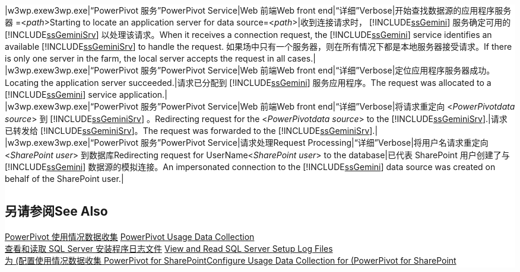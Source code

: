 |<span data-ttu-id="c5b4b-186">w3wp.exe</span><span class="sxs-lookup"><span data-stu-id="c5b4b-186">w3wp.exe</span></span>|<span data-ttu-id="c5b4b-187">“PowerPivot 服务”</span><span class="sxs-lookup"><span data-stu-id="c5b4b-187">PowerPivot Service</span></span>|<span data-ttu-id="c5b4b-188">Web 前端</span><span class="sxs-lookup"><span data-stu-id="c5b4b-188">Web front end</span></span>|<span data-ttu-id="c5b4b-189">“详细”</span><span class="sxs-lookup"><span data-stu-id="c5b4b-189">Verbose</span></span>|<span data-ttu-id="c5b4b-190">开始查找数据源的应用程序服务器 =\<*path*></span><span class="sxs-lookup"><span data-stu-id="c5b4b-190">Starting to locate an application server for data source=\<*path*></span></span>|<span data-ttu-id="c5b4b-191">收到连接请求时， [!INCLUDE[ssGemini](../../includes/ssgemini-md.md)] 服务确定可用的 [!INCLUDE[ssGeminiSrv](../../includes/ssgeminisrv-md.md)] 以处理该请求。</span><span class="sxs-lookup"><span data-stu-id="c5b4b-191">When it receives a connection request, the [!INCLUDE[ssGemini](../../includes/ssgemini-md.md)] service identifies an available [!INCLUDE[ssGeminiSrv](../../includes/ssgeminisrv-md.md)] to handle the request.</span></span> <span data-ttu-id="c5b4b-192">如果场中只有一个服务器，则在所有情况下都是本地服务器接受请求。</span><span class="sxs-lookup"><span data-stu-id="c5b4b-192">If there is only one server in the farm, the local server accepts the request in all cases.</span></span>|  
|<span data-ttu-id="c5b4b-193">w3wp.exe</span><span class="sxs-lookup"><span data-stu-id="c5b4b-193">w3wp.exe</span></span>|<span data-ttu-id="c5b4b-194">“PowerPivot 服务”</span><span class="sxs-lookup"><span data-stu-id="c5b4b-194">PowerPivot Service</span></span>|<span data-ttu-id="c5b4b-195">Web 前端</span><span class="sxs-lookup"><span data-stu-id="c5b4b-195">Web front end</span></span>|<span data-ttu-id="c5b4b-196">“详细”</span><span class="sxs-lookup"><span data-stu-id="c5b4b-196">Verbose</span></span>|<span data-ttu-id="c5b4b-197">定位应用程序服务器成功。</span><span class="sxs-lookup"><span data-stu-id="c5b4b-197">Locating the application server succeeded.</span></span>|<span data-ttu-id="c5b4b-198">请求已分配到 [!INCLUDE[ssGemini](../../includes/ssgemini-md.md)] 服务应用程序。</span><span class="sxs-lookup"><span data-stu-id="c5b4b-198">The request was allocated to a [!INCLUDE[ssGemini](../../includes/ssgemini-md.md)] service application.</span></span>|  
|<span data-ttu-id="c5b4b-199">w3wp.exe</span><span class="sxs-lookup"><span data-stu-id="c5b4b-199">w3wp.exe</span></span>|<span data-ttu-id="c5b4b-200">“PowerPivot 服务”</span><span class="sxs-lookup"><span data-stu-id="c5b4b-200">PowerPivot Service</span></span>|<span data-ttu-id="c5b4b-201">Web 前端</span><span class="sxs-lookup"><span data-stu-id="c5b4b-201">Web front end</span></span>|<span data-ttu-id="c5b4b-202">“详细”</span><span class="sxs-lookup"><span data-stu-id="c5b4b-202">Verbose</span></span>|<span data-ttu-id="c5b4b-203">将请求重定向 \<*PowerPivotdata source*> 到 [!INCLUDE[ssGeminiSrv](../../includes/ssgeminisrv-md.md)] 。</span><span class="sxs-lookup"><span data-stu-id="c5b4b-203">Redirecting request for the \<*PowerPivotdata source*> to the [!INCLUDE[ssGeminiSrv](../../includes/ssgeminisrv-md.md)].</span></span>|<span data-ttu-id="c5b4b-204">请求已转发给 [!INCLUDE[ssGeminiSrv](../../includes/ssgeminisrv-md.md)]。</span><span class="sxs-lookup"><span data-stu-id="c5b4b-204">The request was forwarded to the [!INCLUDE[ssGeminiSrv](../../includes/ssgeminisrv-md.md)].</span></span>|  
|<span data-ttu-id="c5b4b-205">w3wp.exe</span><span class="sxs-lookup"><span data-stu-id="c5b4b-205">w3wp.exe</span></span>|<span data-ttu-id="c5b4b-206">“PowerPivot 服务”</span><span class="sxs-lookup"><span data-stu-id="c5b4b-206">PowerPivot Service</span></span>|<span data-ttu-id="c5b4b-207">请求处理</span><span class="sxs-lookup"><span data-stu-id="c5b4b-207">Request Processing</span></span>|<span data-ttu-id="c5b4b-208">“详细”</span><span class="sxs-lookup"><span data-stu-id="c5b4b-208">Verbose</span></span>|<span data-ttu-id="c5b4b-209">将用户名请求重定向 \<*SharePoint user*> 到数据库</span><span class="sxs-lookup"><span data-stu-id="c5b4b-209">Redirecting request for UserName\<*SharePoint user*> to the database</span></span>|<span data-ttu-id="c5b4b-210">已代表 SharePoint 用户创建了与 [!INCLUDE[ssGemini](../../includes/ssgemini-md.md)] 数据源的模拟连接。</span><span class="sxs-lookup"><span data-stu-id="c5b4b-210">An impersonated connection to the [!INCLUDE[ssGemini](../../includes/ssgemini-md.md)] data source was created on behalf of the SharePoint user.</span></span>|  
  
## <a name="see-also"></a><span data-ttu-id="c5b4b-211">另请参阅</span><span class="sxs-lookup"><span data-stu-id="c5b4b-211">See Also</span></span>  
 <span data-ttu-id="c5b4b-212">[PowerPivot 使用情况数据收集](power-pivot-usage-data-collection.md) </span><span class="sxs-lookup"><span data-stu-id="c5b4b-212">[PowerPivot Usage Data Collection](power-pivot-usage-data-collection.md) </span></span>  
 <span data-ttu-id="c5b4b-213">[查看和读取 SQL Server 安装程序日志文件](../../database-engine/install-windows/view-and-read-sql-server-setup-log-files.md) </span><span class="sxs-lookup"><span data-stu-id="c5b4b-213">[View and Read SQL Server Setup Log Files](../../database-engine/install-windows/view-and-read-sql-server-setup-log-files.md) </span></span>  
 [<span data-ttu-id="c5b4b-214">为 &#40;配置使用情况数据收集 PowerPivot for SharePoint</span><span class="sxs-lookup"><span data-stu-id="c5b4b-214">Configure Usage Data Collection for &#40;PowerPivot for SharePoint</span></span>](configure-usage-data-collection-for-power-pivot-for-sharepoint.md)  
  
  
